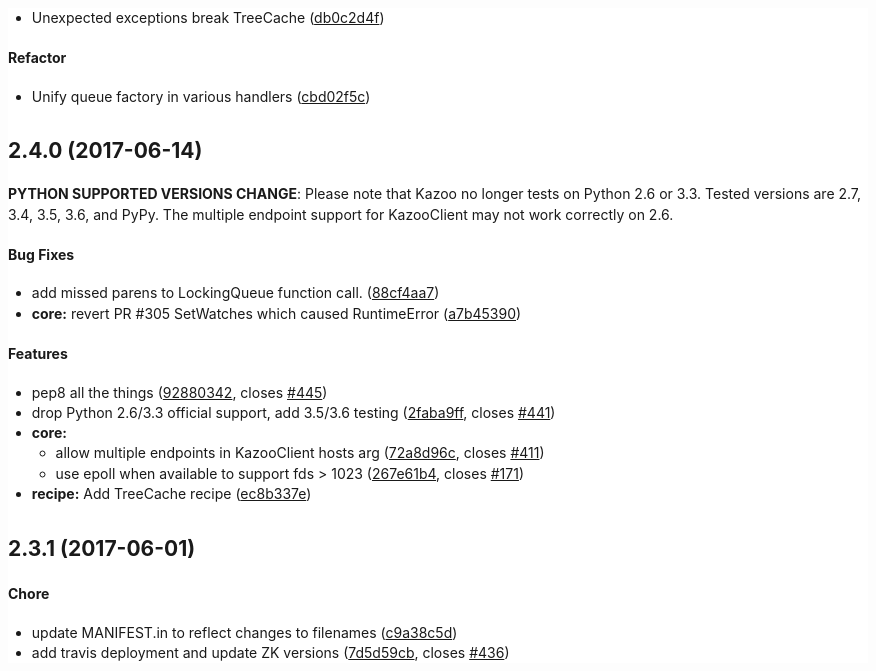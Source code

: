   *  Unexpected exceptions break TreeCache ([db0c2d4f](https://github.com/python-zk/kazoo/commit/db0c2d4f8ab5ecfb367b7b2accfd9c52c1c91fcd))

#### Refactor

*   Unify queue factory in various handlers ([cbd02f5c](https://github.com/python-zk/kazoo/commit/cbd02f5ccc6ea9e6dd6b5da01a0397ea649143a0))



<a name="2.4.0"></a>
## 2.4.0 (2017-06-14)

**PYTHON SUPPORTED VERSIONS CHANGE**: Please note that Kazoo no longer tests
on Python 2.6 or 3.3. Tested versions are 2.7, 3.4, 3.5, 3.6, and PyPy. The
multiple endpoint support for KazooClient may not work correctly on 2.6.

#### Bug Fixes

*   add missed parens to LockingQueue function call. ([88cf4aa7](https://github.com/python-zk/kazoo/commit/88cf4aa7bcd1437a44f6d3aeec34989c467fcf9d))
* **core:**  revert PR #305 SetWatches which caused RuntimeError ([a7b45390](https://github.com/python-zk/kazoo/commit/a7b45390f3720a33c9ad3896a8a185bfb2628839))

#### Features

*   pep8 all the things ([92880342](https://github.com/python-zk/kazoo/commit/928803420721b81962e50d425610e62b0c12e438), closes [#445](https://github.com/python-zk/kazoo/issues/445))
*   drop Python 2.6/3.3 official support, add 3.5/3.6 testing ([2faba9ff](https://github.com/python-zk/kazoo/commit/2faba9ff3bdeff151ac6c922bf65b2dcf9c7bd7b), closes [#441](https://github.com/python-zk/kazoo/issues/441))
* **core:**
  *  allow multiple endpoints in KazooClient hosts arg ([72a8d96c](https://github.com/python-zk/kazoo/commit/72a8d96ca188c3c2e93bd0243283539ebd6c16f1), closes [#411](https://github.com/python-zk/kazoo/issues/411))
  *  use epoll when available to support fds > 1023 ([267e61b4](https://github.com/python-zk/kazoo/commit/267e61b4323bc13505e8933fa9b89d0591af3a69), closes [#171](https://github.com/python-zk/kazoo/issues/171))
* **recipe:**  Add TreeCache recipe ([ec8b337e](https://github.com/python-zk/kazoo/commit/ec8b337e6f1a4ff12e669f4b96ca98fb37ee5d8a))



<a name="2.3.1"></a>
## 2.3.1 (2017-06-01)


#### Chore

*   update MANIFEST.in to reflect changes to filenames ([c9a38c5d](https://github.com/python-zk/kazoo/commit/c9a38c5d650d6d92ff30fd3c1c792fc71db9ce02))
*   add travis deployment and update ZK versions ([7d5d59cb](https://github.com/python-zk/kazoo/commit/7d5d59cb049244b89625d621c9d91d9a44c4b051), closes [#436](https://github.com/python-zk/kazoo/issues/436))
